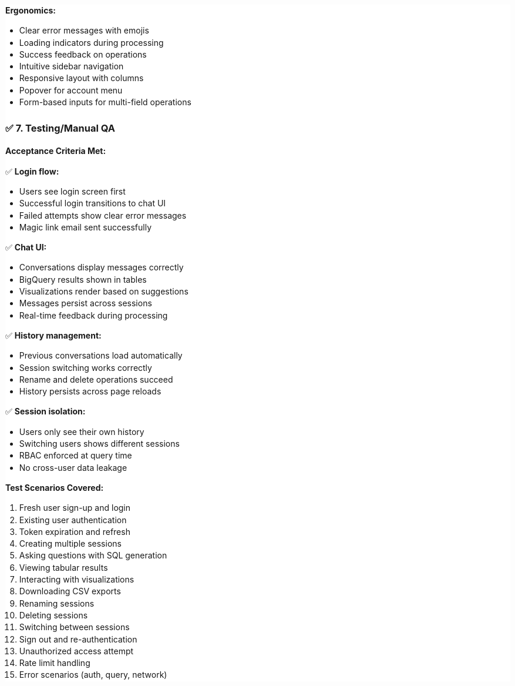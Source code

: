 **Ergonomics:**
- Clear error messages with emojis
- Loading indicators during processing
- Success feedback on operations
- Intuitive sidebar navigation
- Responsive layout with columns
- Popover for account menu
- Form-based inputs for multi-field operations

### ✅ 7. Testing/Manual QA

**Acceptance Criteria Met:**

✅ **Login flow:**
- Users see login screen first
- Successful login transitions to chat UI
- Failed attempts show clear error messages
- Magic link email sent successfully

✅ **Chat UI:**
- Conversations display messages correctly
- BigQuery results shown in tables
- Visualizations render based on suggestions
- Messages persist across sessions
- Real-time feedback during processing

✅ **History management:**
- Previous conversations load automatically
- Session switching works correctly
- Rename and delete operations succeed
- History persists across page reloads

✅ **Session isolation:**
- Users only see their own history
- Switching users shows different sessions
- RBAC enforced at query time
- No cross-user data leakage

**Test Scenarios Covered:**
1. Fresh user sign-up and login
2. Existing user authentication
3. Token expiration and refresh
4. Creating multiple sessions
5. Asking questions with SQL generation
6. Viewing tabular results
7. Interacting with visualizations
8. Downloading CSV exports
9. Renaming sessions
10. Deleting sessions
11. Switching between sessions
12. Sign out and re-authentication
13. Unauthorized access attempt
14. Rate limit handling
15. Error scenarios (auth, query, network)
